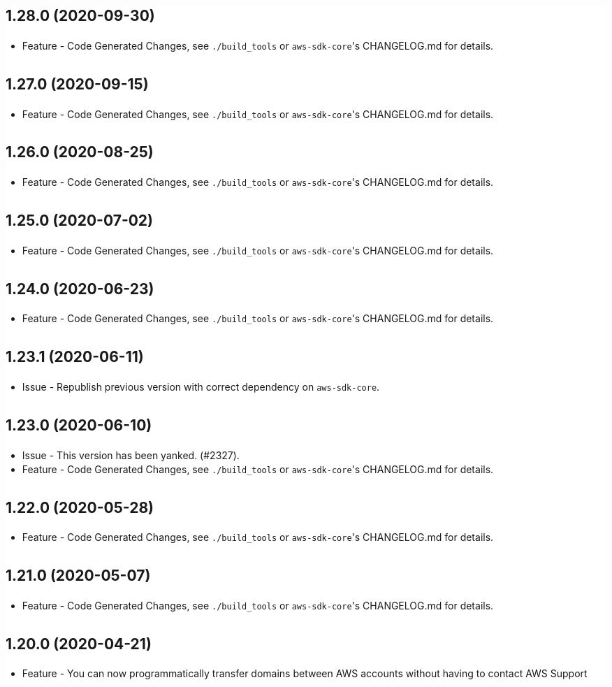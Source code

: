 1.28.0 (2020-09-30)
------------------

* Feature - Code Generated Changes, see `./build_tools` or `aws-sdk-core`'s CHANGELOG.md for details.

1.27.0 (2020-09-15)
------------------

* Feature - Code Generated Changes, see `./build_tools` or `aws-sdk-core`'s CHANGELOG.md for details.

1.26.0 (2020-08-25)
------------------

* Feature - Code Generated Changes, see `./build_tools` or `aws-sdk-core`'s CHANGELOG.md for details.

1.25.0 (2020-07-02)
------------------

* Feature - Code Generated Changes, see `./build_tools` or `aws-sdk-core`'s CHANGELOG.md for details.

1.24.0 (2020-06-23)
------------------

* Feature - Code Generated Changes, see `./build_tools` or `aws-sdk-core`'s CHANGELOG.md for details.

1.23.1 (2020-06-11)
------------------

* Issue - Republish previous version with correct dependency on `aws-sdk-core`.

1.23.0 (2020-06-10)
------------------

* Issue - This version has been yanked. (#2327).
* Feature - Code Generated Changes, see `./build_tools` or `aws-sdk-core`'s CHANGELOG.md for details.

1.22.0 (2020-05-28)
------------------

* Feature - Code Generated Changes, see `./build_tools` or `aws-sdk-core`'s CHANGELOG.md for details.

1.21.0 (2020-05-07)
------------------

* Feature - Code Generated Changes, see `./build_tools` or `aws-sdk-core`'s CHANGELOG.md for details.

1.20.0 (2020-04-21)
------------------

* Feature - You can now programmatically transfer domains between AWS accounts without having to contact AWS Support

